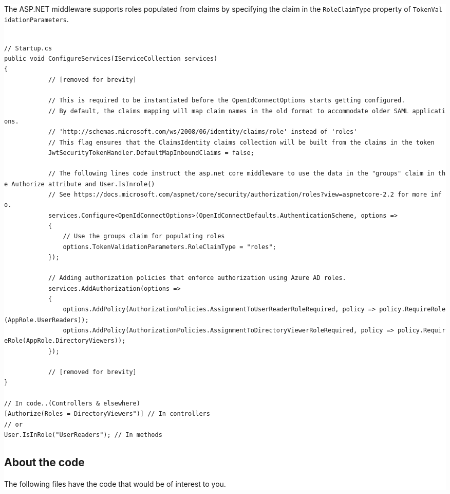 The ASP.NET middleware supports roles populated from claims by specifying the claim in the `RoleClaimType` property of `TokenValidationParameters`.

```CSharp

// Startup.cs
public void ConfigureServices(IServiceCollection services)
{
            // [removed for brevity]

            // This is required to be instantiated before the OpenIdConnectOptions starts getting configured.
            // By default, the claims mapping will map claim names in the old format to accommodate older SAML applications.
            // 'http://schemas.microsoft.com/ws/2008/06/identity/claims/role' instead of 'roles'
            // This flag ensures that the ClaimsIdentity claims collection will be built from the claims in the token
            JwtSecurityTokenHandler.DefaultMapInboundClaims = false;

            // The following lines code instruct the asp.net core middleware to use the data in the "groups" claim in the Authorize attribute and User.IsInrole()
            // See https://docs.microsoft.com/aspnet/core/security/authorization/roles?view=aspnetcore-2.2 for more info.
            services.Configure<OpenIdConnectOptions>(OpenIdConnectDefaults.AuthenticationScheme, options =>
            {
                // Use the groups claim for populating roles
                options.TokenValidationParameters.RoleClaimType = "roles";
            });

            // Adding authorization policies that enforce authorization using Azure AD roles.
            services.AddAuthorization(options => 
            {
                options.AddPolicy(AuthorizationPolicies.AssignmentToUserReaderRoleRequired, policy => policy.RequireRole(AppRole.UserReaders));
                options.AddPolicy(AuthorizationPolicies.AssignmentToDirectoryViewerRoleRequired, policy => policy.RequireRole(AppRole.DirectoryViewers));
            });

            // [removed for brevity]
}

// In code..(Controllers & elsewhere)
[Authorize(Roles = DirectoryViewers")] // In controllers
// or
User.IsInRole("UserReaders"); // In methods
```

## About the code

The following files have the code that would be of interest to you.
